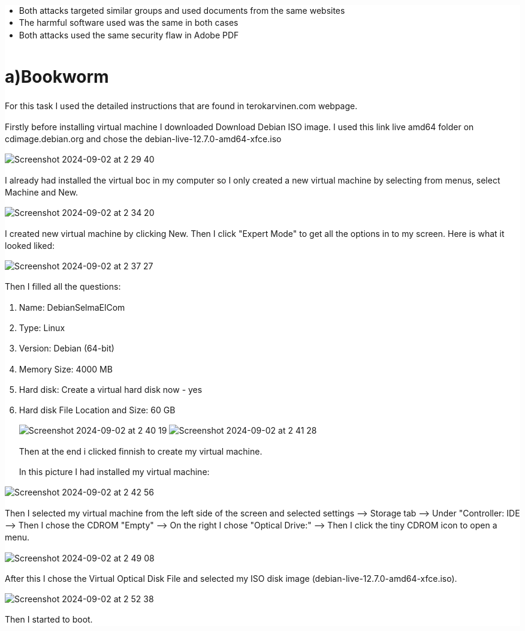 - Both attacks targeted similar groups and used documents from the same websites
- The harmful software used was the same in both cases
- Both attacks used the same security flaw in Adobe PDF

# a)Bookworm

For this task I used the detailed instructions that are found in terokarvinen.com webpage.

Firstly before installing virtual machine I downloaded Download Debian ISO image. I used this link
live amd64 folder on cdimage.debian.org and chose the debian-live-12.7.0-amd64-xfce.iso

<img width="391" alt="Screenshot 2024-09-02 at 2 29 40" src="https://github.com/user-attachments/assets/3b98c4f2-18f9-44e5-830c-b6a292391f76">

I already had installed the virtual boc in my computer so I only created a new virtual machine by selecting from menus, select Machine and New.

  <img width="449" alt="Screenshot 2024-09-02 at 2 34 20" src="https://github.com/user-attachments/assets/6e02cc51-c950-4dec-9f9d-c2ac3d011b0c">

  I created new virtual machine by clicking New. Then I click "Expert Mode" to get all the options in to my screen. Here is what it looked liked:
  
<img width="448" alt="Screenshot 2024-09-02 at 2 37 27" src="https://github.com/user-attachments/assets/ea502747-c48d-406d-be57-4e321c85f970">

Then I filled all the questions:
1. Name: DebianSelmaElCom
2. Type: Linux
3. Version: Debian (64-bit)
4. Memory Size: 4000 MB
5. Hard disk: Create a virtual hard disk now - yes
6. Hard disk File Location and Size: 60 GB

   <img width="446" alt="Screenshot 2024-09-02 at 2 40 19" src="https://github.com/user-attachments/assets/c9638344-0e3c-4c84-b457-8c813c0571e8">

   <img width="447" alt="Screenshot 2024-09-02 at 2 41 28" src="https://github.com/user-attachments/assets/db10363c-91c2-43c8-a603-c88e61e84114">

   Then at the end i clicked finnish to create my virtual machine.

   In this picture I had installed my virtual machine:
   
<img width="447" alt="Screenshot 2024-09-02 at 2 42 56" src="https://github.com/user-attachments/assets/fa9f13d7-9f3c-4dec-ab64-2a47e2ea0a17">

Then I selected my virtual machine from the left side of the screen and selected
settings --> Storage tab --> Under "Controller: IDE --> Then I chose the CDROM "Empty" --> On the right I chose "Optical Drive:" --> Then I  click the tiny CDROM icon to open a menu.

<img width="451" alt="Screenshot 2024-09-02 at 2 49 08" src="https://github.com/user-attachments/assets/fed7ea2b-2f0a-466b-83ba-ce63e57a8873">

After this I chose the Virtual Optical Disk File and selected my ISO disk image (debian-live-12.7.0-amd64-xfce.iso).

<img width="448" alt="Screenshot 2024-09-02 at 2 52 38" src="https://github.com/user-attachments/assets/8e71719a-e3c8-4924-8f99-710788babfc7">

Then I started to boot.
